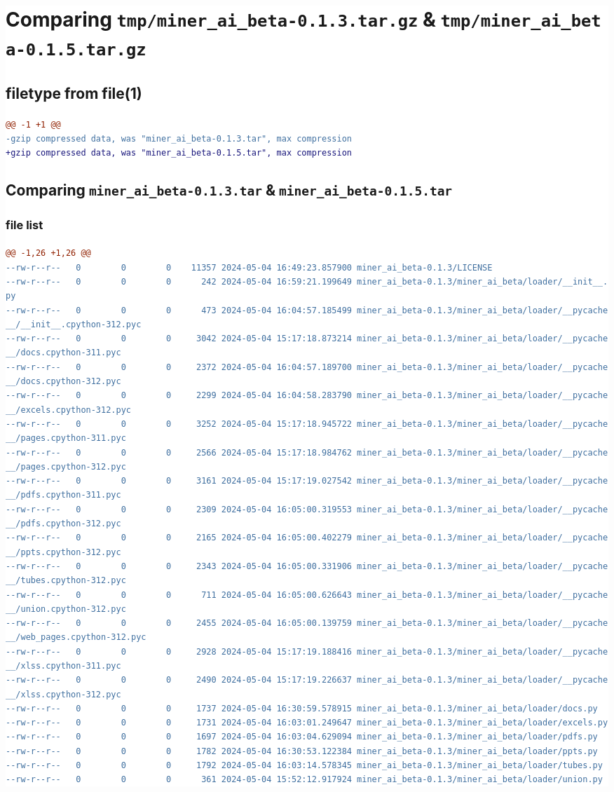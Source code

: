 # Comparing `tmp/miner_ai_beta-0.1.3.tar.gz` & `tmp/miner_ai_beta-0.1.5.tar.gz`

## filetype from file(1)

```diff
@@ -1 +1 @@
-gzip compressed data, was "miner_ai_beta-0.1.3.tar", max compression
+gzip compressed data, was "miner_ai_beta-0.1.5.tar", max compression
```

## Comparing `miner_ai_beta-0.1.3.tar` & `miner_ai_beta-0.1.5.tar`

### file list

```diff
@@ -1,26 +1,26 @@
--rw-r--r--   0        0        0    11357 2024-05-04 16:49:23.857900 miner_ai_beta-0.1.3/LICENSE
--rw-r--r--   0        0        0      242 2024-05-04 16:59:21.199649 miner_ai_beta-0.1.3/miner_ai_beta/loader/__init__.py
--rw-r--r--   0        0        0      473 2024-05-04 16:04:57.185499 miner_ai_beta-0.1.3/miner_ai_beta/loader/__pycache__/__init__.cpython-312.pyc
--rw-r--r--   0        0        0     3042 2024-05-04 15:17:18.873214 miner_ai_beta-0.1.3/miner_ai_beta/loader/__pycache__/docs.cpython-311.pyc
--rw-r--r--   0        0        0     2372 2024-05-04 16:04:57.189700 miner_ai_beta-0.1.3/miner_ai_beta/loader/__pycache__/docs.cpython-312.pyc
--rw-r--r--   0        0        0     2299 2024-05-04 16:04:58.283790 miner_ai_beta-0.1.3/miner_ai_beta/loader/__pycache__/excels.cpython-312.pyc
--rw-r--r--   0        0        0     3252 2024-05-04 15:17:18.945722 miner_ai_beta-0.1.3/miner_ai_beta/loader/__pycache__/pages.cpython-311.pyc
--rw-r--r--   0        0        0     2566 2024-05-04 15:17:18.984762 miner_ai_beta-0.1.3/miner_ai_beta/loader/__pycache__/pages.cpython-312.pyc
--rw-r--r--   0        0        0     3161 2024-05-04 15:17:19.027542 miner_ai_beta-0.1.3/miner_ai_beta/loader/__pycache__/pdfs.cpython-311.pyc
--rw-r--r--   0        0        0     2309 2024-05-04 16:05:00.319553 miner_ai_beta-0.1.3/miner_ai_beta/loader/__pycache__/pdfs.cpython-312.pyc
--rw-r--r--   0        0        0     2165 2024-05-04 16:05:00.402279 miner_ai_beta-0.1.3/miner_ai_beta/loader/__pycache__/ppts.cpython-312.pyc
--rw-r--r--   0        0        0     2343 2024-05-04 16:05:00.331906 miner_ai_beta-0.1.3/miner_ai_beta/loader/__pycache__/tubes.cpython-312.pyc
--rw-r--r--   0        0        0      711 2024-05-04 16:05:00.626643 miner_ai_beta-0.1.3/miner_ai_beta/loader/__pycache__/union.cpython-312.pyc
--rw-r--r--   0        0        0     2455 2024-05-04 16:05:00.139759 miner_ai_beta-0.1.3/miner_ai_beta/loader/__pycache__/web_pages.cpython-312.pyc
--rw-r--r--   0        0        0     2928 2024-05-04 15:17:19.188416 miner_ai_beta-0.1.3/miner_ai_beta/loader/__pycache__/xlss.cpython-311.pyc
--rw-r--r--   0        0        0     2490 2024-05-04 15:17:19.226637 miner_ai_beta-0.1.3/miner_ai_beta/loader/__pycache__/xlss.cpython-312.pyc
--rw-r--r--   0        0        0     1737 2024-05-04 16:30:59.578915 miner_ai_beta-0.1.3/miner_ai_beta/loader/docs.py
--rw-r--r--   0        0        0     1731 2024-05-04 16:03:01.249647 miner_ai_beta-0.1.3/miner_ai_beta/loader/excels.py
--rw-r--r--   0        0        0     1697 2024-05-04 16:03:04.629094 miner_ai_beta-0.1.3/miner_ai_beta/loader/pdfs.py
--rw-r--r--   0        0        0     1782 2024-05-04 16:30:53.122384 miner_ai_beta-0.1.3/miner_ai_beta/loader/ppts.py
--rw-r--r--   0        0        0     1792 2024-05-04 16:03:14.578345 miner_ai_beta-0.1.3/miner_ai_beta/loader/tubes.py
--rw-r--r--   0        0        0      361 2024-05-04 15:52:12.917924 miner_ai_beta-0.1.3/miner_ai_beta/loader/union.py
```
